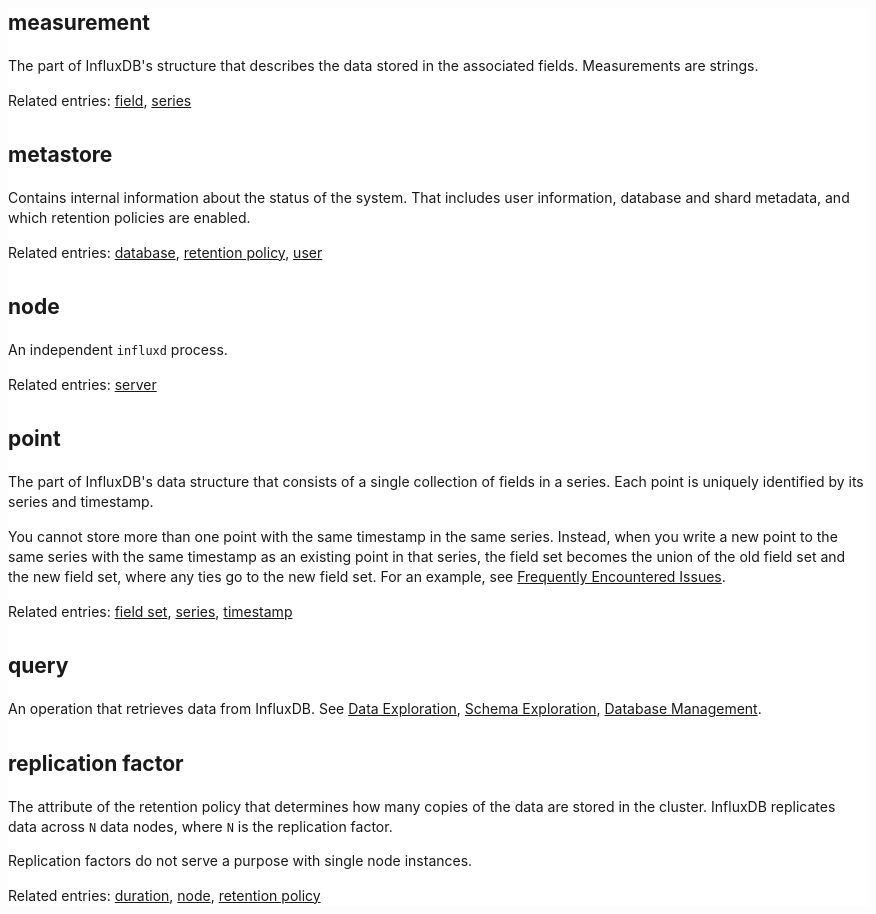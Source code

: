 ## measurement  
The part of InfluxDB's structure that describes the data stored in the associated fields.
Measurements are strings.

Related entries: [field](/influxdb/v0.12/concepts/glossary/#field), [series](/influxdb/v0.12/concepts/glossary/#series)

## metastore
Contains internal information about the status of the system. That includes user information, database and shard metadata, and which retention policies are enabled.

Related entries: [database](/influxdb/v0.12/concepts/glossary/#database), [retention policy](/influxdb/v0.12/concepts/glossary/#retention-policy-rp), [user](/influxdb/v0.12/concepts/glossary/#user)

## node
An independent `influxd` process.

Related entries: [server](/influxdb/v0.12/concepts/glossary/#server)

## point   
The part of InfluxDB's data structure that consists of a single collection of fields in a series.
Each point is uniquely identified by its series and timestamp.

You cannot store more than one point with the same timestamp in the same series.
Instead, when you write a new point to the same series with the same timestamp as an existing point in that series, the field set becomes the union of the old field set and the new field set, where any ties go to the new field set.
For an example, see [Frequently Encountered Issues](/influxdb/v0.12/troubleshooting/frequently_encountered_issues/#writing-duplicate-points).

Related entries: [field set](/influxdb/v0.12/concepts/glossary/#field-set), [series](/influxdb/v0.12/concepts/glossary/#series), [timestamp](/influxdb/v0.12/concepts/glossary/#timestamp)

## query
An operation that retrieves data from InfluxDB.
See [Data Exploration](/influxdb/v0.12/query_language/data_exploration/), [Schema Exploration](/influxdb/v0.12/query_language/schema_exploration/), [Database Management](/influxdb/v0.12/query_language/database_management/).

## replication factor  
The attribute of the retention policy that determines how many copies of the data are stored in the cluster.
InfluxDB replicates data across `N` data nodes, where `N` is the replication factor.

<dt> Replication factors do not serve a purpose with single node instances.
</dt>

Related entries: [duration](/influxdb/v0.12/concepts/glossary/#duration), [node](/influxdb/v0.12/concepts/glossary/#node), [retention policy](/influxdb/v0.12/concepts/glossary/#retention-policy-rp)
